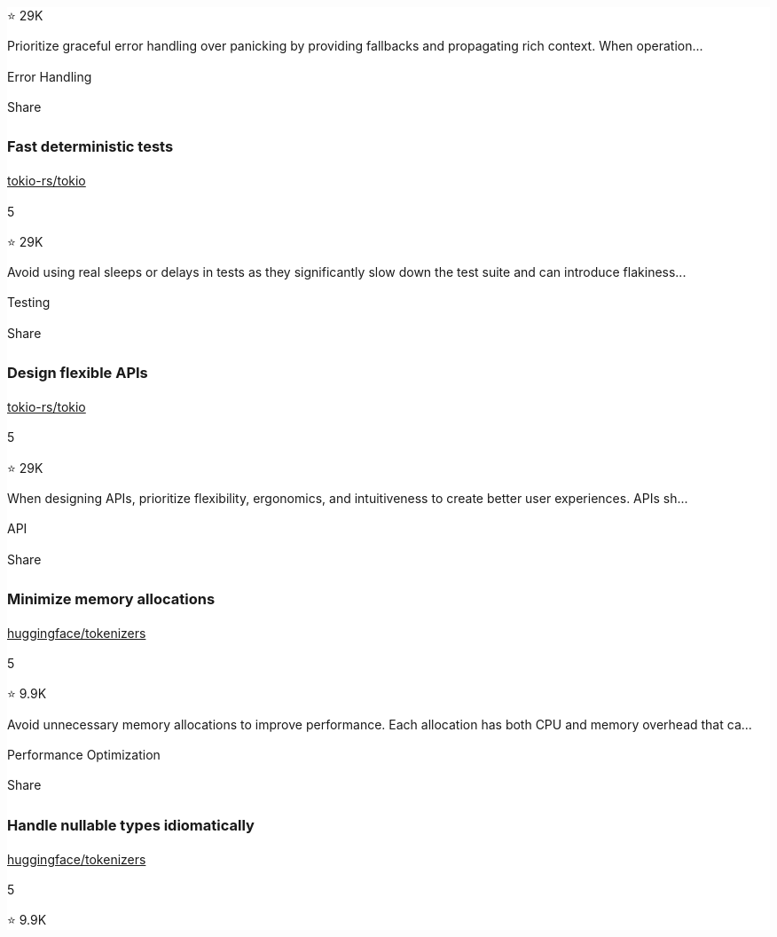 ⭐ 29K

Prioritize graceful error handling over panicking by providing fallbacks and propagating rich context. When operation...

Error Handling

Share

### Fast deterministic tests

[tokio-rs/tokio](https://github.com/tokio-rs/tokio)

5

⭐ 29K

Avoid using real sleeps or delays in tests as they significantly slow down the test suite and can introduce flakiness...

Testing

Share

### Design flexible APIs

[tokio-rs/tokio](https://github.com/tokio-rs/tokio)

5

⭐ 29K

When designing APIs, prioritize flexibility, ergonomics, and intuitiveness to create better user experiences. APIs sh...

API

Share

### Minimize memory allocations

[huggingface/tokenizers](https://github.com/huggingface/tokenizers)

5

⭐ 9.9K

Avoid unnecessary memory allocations to improve performance. Each allocation has both CPU and memory overhead that ca...

Performance Optimization

Share

### Handle nullable types idiomatically

[huggingface/tokenizers](https://github.com/huggingface/tokenizers)

5

⭐ 9.9K
